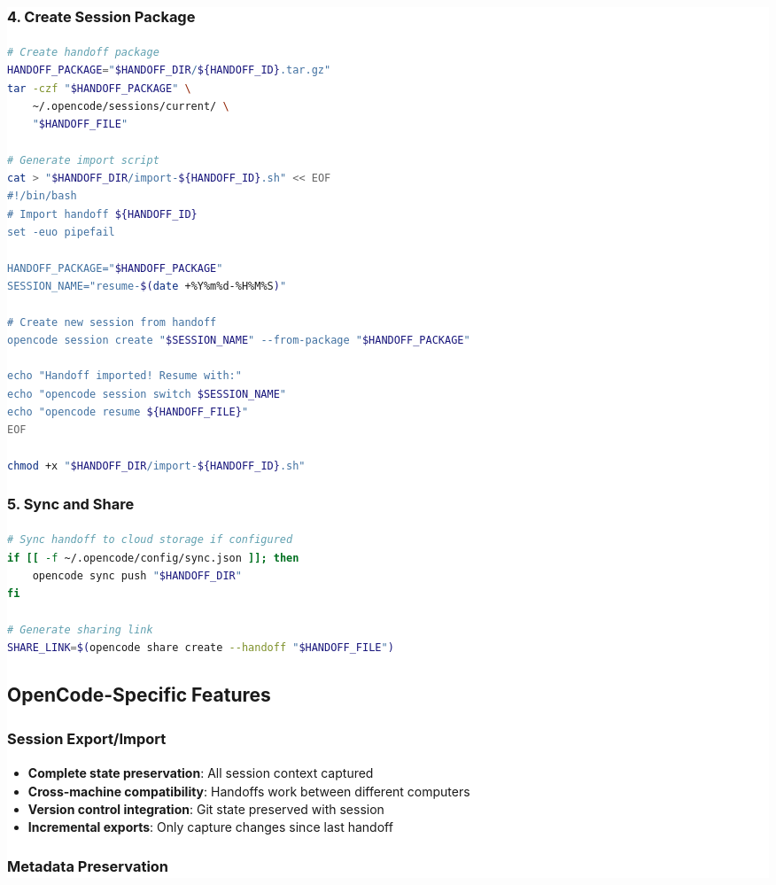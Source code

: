 ### 4. Create Session Package

```bash
# Create handoff package
HANDOFF_PACKAGE="$HANDOFF_DIR/${HANDOFF_ID}.tar.gz"
tar -czf "$HANDOFF_PACKAGE" \
    ~/.opencode/sessions/current/ \
    "$HANDOFF_FILE"

# Generate import script
cat > "$HANDOFF_DIR/import-${HANDOFF_ID}.sh" << EOF
#!/bin/bash
# Import handoff ${HANDOFF_ID}
set -euo pipefail

HANDOFF_PACKAGE="$HANDOFF_PACKAGE"
SESSION_NAME="resume-$(date +%Y%m%d-%H%M%S)"

# Create new session from handoff
opencode session create "$SESSION_NAME" --from-package "$HANDOFF_PACKAGE"

echo "Handoff imported! Resume with:"
echo "opencode session switch $SESSION_NAME"
echo "opencode resume ${HANDOFF_FILE}"
EOF

chmod +x "$HANDOFF_DIR/import-${HANDOFF_ID}.sh"
```

### 5. Sync and Share

```bash
# Sync handoff to cloud storage if configured
if [[ -f ~/.opencode/config/sync.json ]]; then
    opencode sync push "$HANDOFF_DIR"
fi

# Generate sharing link
SHARE_LINK=$(opencode share create --handoff "$HANDOFF_FILE")
```

## OpenCode-Specific Features

### Session Export/Import

- **Complete state preservation**: All session context captured
- **Cross-machine compatibility**: Handoffs work between different computers
- **Version control integration**: Git state preserved with session
- **Incremental exports**: Only capture changes since last handoff

### Metadata Preservation
